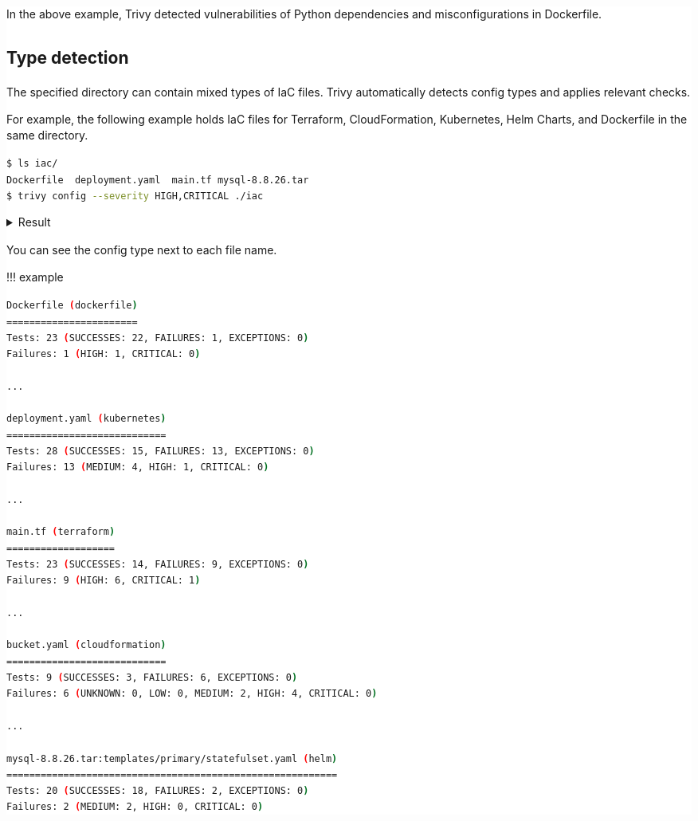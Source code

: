 In the above example, Trivy detected vulnerabilities of Python dependencies and misconfigurations in Dockerfile.

## Type detection
The specified directory can contain mixed types of IaC files.
Trivy automatically detects config types and applies relevant checks.

For example, the following example holds IaC files for Terraform, CloudFormation, Kubernetes, Helm Charts, and Dockerfile in the same directory.

``` bash
$ ls iac/
Dockerfile  deployment.yaml  main.tf mysql-8.8.26.tar
$ trivy config --severity HIGH,CRITICAL ./iac
```

<details><summary>Result</summary></details>

You can see the config type next to each file name.

!!! example
``` bash
Dockerfile (dockerfile)
=======================
Tests: 23 (SUCCESSES: 22, FAILURES: 1, EXCEPTIONS: 0)
Failures: 1 (HIGH: 1, CRITICAL: 0)

...

deployment.yaml (kubernetes)
============================
Tests: 28 (SUCCESSES: 15, FAILURES: 13, EXCEPTIONS: 0)
Failures: 13 (MEDIUM: 4, HIGH: 1, CRITICAL: 0)

...

main.tf (terraform)
===================
Tests: 23 (SUCCESSES: 14, FAILURES: 9, EXCEPTIONS: 0)
Failures: 9 (HIGH: 6, CRITICAL: 1)

...

bucket.yaml (cloudformation)
============================
Tests: 9 (SUCCESSES: 3, FAILURES: 6, EXCEPTIONS: 0)
Failures: 6 (UNKNOWN: 0, LOW: 0, MEDIUM: 2, HIGH: 4, CRITICAL: 0)

...

mysql-8.8.26.tar:templates/primary/statefulset.yaml (helm)
==========================================================
Tests: 20 (SUCCESSES: 18, FAILURES: 2, EXCEPTIONS: 0)
Failures: 2 (MEDIUM: 2, HIGH: 0, CRITICAL: 0)
```
